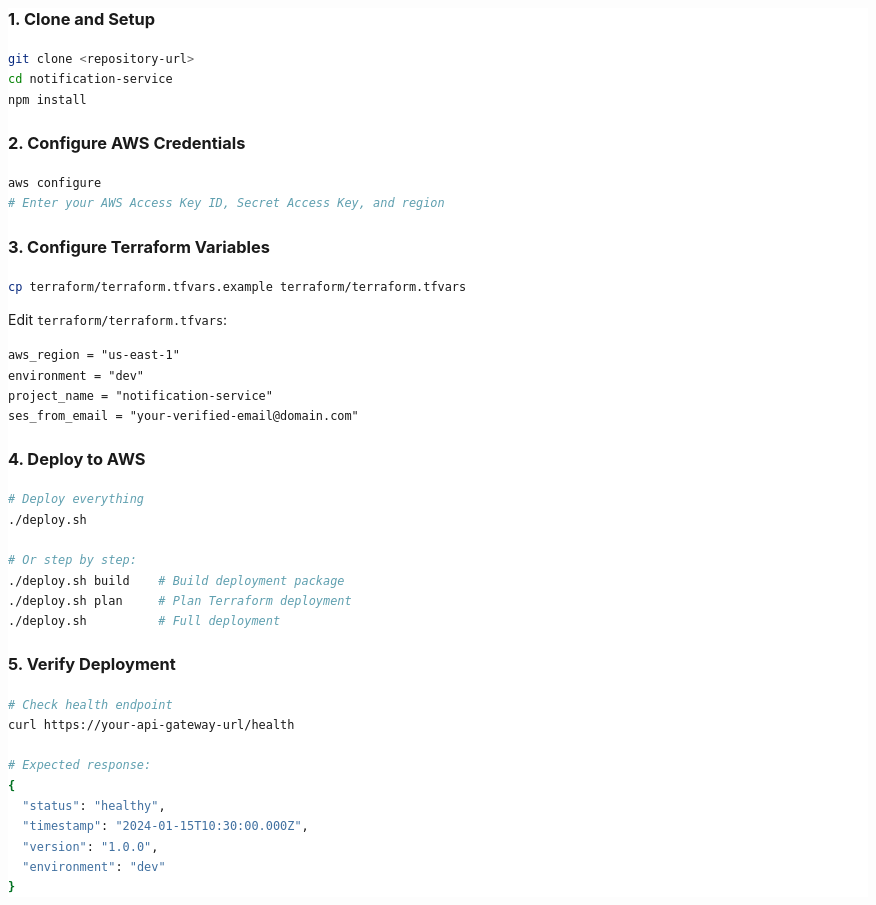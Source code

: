 ### 1. Clone and Setup

```bash
git clone <repository-url>
cd notification-service
npm install
```

### 2. Configure AWS Credentials

```bash
aws configure
# Enter your AWS Access Key ID, Secret Access Key, and region
```

### 3. Configure Terraform Variables

```bash
cp terraform/terraform.tfvars.example terraform/terraform.tfvars
```

Edit `terraform/terraform.tfvars`:

```hcl
aws_region = "us-east-1"
environment = "dev"
project_name = "notification-service"
ses_from_email = "your-verified-email@domain.com"
```

### 4. Deploy to AWS

```bash
# Deploy everything
./deploy.sh

# Or step by step:
./deploy.sh build    # Build deployment package
./deploy.sh plan     # Plan Terraform deployment
./deploy.sh          # Full deployment
```

### 5. Verify Deployment

```bash
# Check health endpoint
curl https://your-api-gateway-url/health

# Expected response:
{
  "status": "healthy",
  "timestamp": "2024-01-15T10:30:00.000Z",
  "version": "1.0.0",
  "environment": "dev"
}
```
